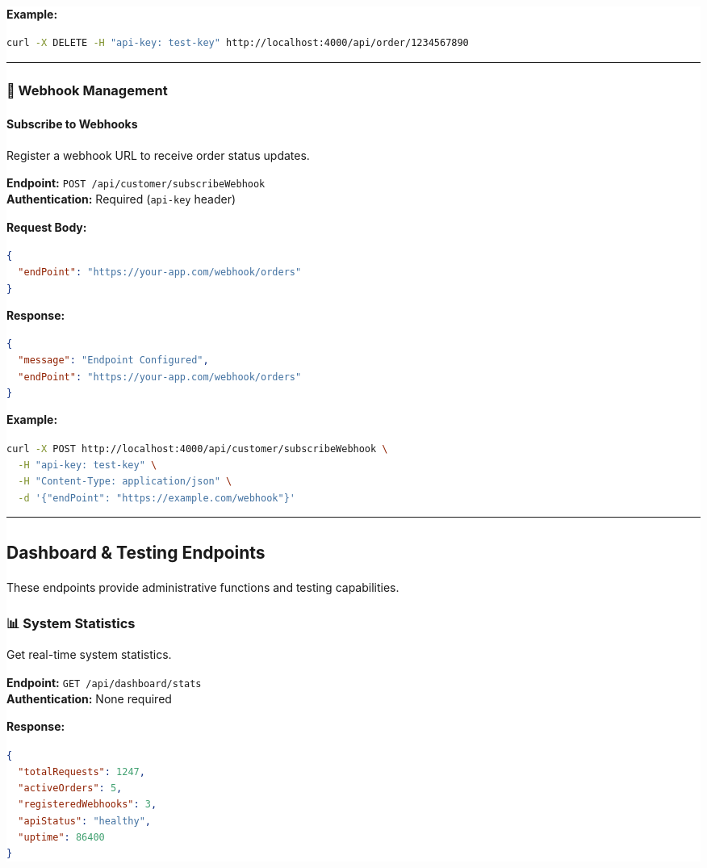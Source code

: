 **Example:**
```bash
curl -X DELETE -H "api-key: test-key" http://localhost:4000/api/order/1234567890
```

---

### 🔗 Webhook Management

#### Subscribe to Webhooks

Register a webhook URL to receive order status updates.

**Endpoint:** `POST /api/customer/subscribeWebhook`  
**Authentication:** Required (`api-key` header)

**Request Body:**
```json
{
  "endPoint": "https://your-app.com/webhook/orders"
}
```

**Response:**
```json
{
  "message": "Endpoint Configured",
  "endPoint": "https://your-app.com/webhook/orders"
}
```

**Example:**
```bash
curl -X POST http://localhost:4000/api/customer/subscribeWebhook \
  -H "api-key: test-key" \
  -H "Content-Type: application/json" \
  -d '{"endPoint": "https://example.com/webhook"}'
```

---

## Dashboard & Testing Endpoints

These endpoints provide administrative functions and testing capabilities.

### 📊 System Statistics

Get real-time system statistics.

**Endpoint:** `GET /api/dashboard/stats`  
**Authentication:** None required

**Response:**
```json
{
  "totalRequests": 1247,
  "activeOrders": 5,
  "registeredWebhooks": 3,
  "apiStatus": "healthy",
  "uptime": 86400
}
```

